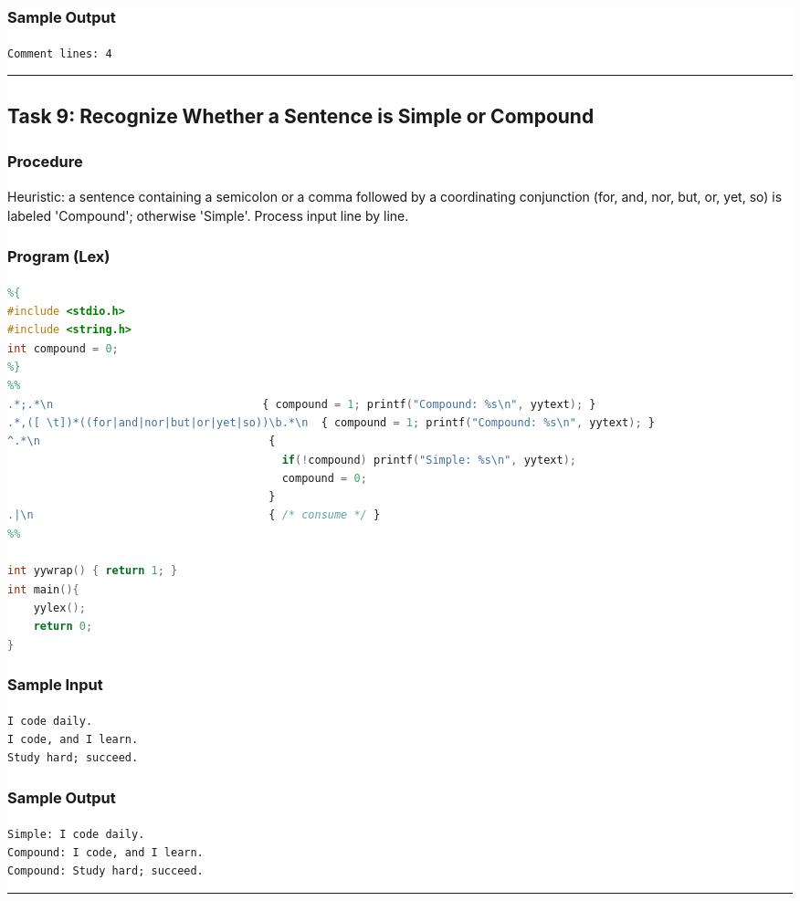 ### Sample Output
```
Comment lines: 4
```

---

## Task 9: Recognize Whether a Sentence is Simple or Compound

### Procedure
Heuristic: a sentence containing a semicolon or a comma followed by a coordinating conjunction (for, and, nor, but, or, yet, so) is labeled 'Compound'; otherwise 'Simple'. Process input line by line.

### Program (Lex)
```lex
%{
#include <stdio.h>
#include <string.h>
int compound = 0;
%}
%%
.*;.*\n                                { compound = 1; printf("Compound: %s\n", yytext); }
.*,([ \t])*((for|and|nor|but|or|yet|so))\b.*\n  { compound = 1; printf("Compound: %s\n", yytext); }
^.*\n                                   {
                                          if(!compound) printf("Simple: %s\n", yytext);
                                          compound = 0;
                                        }
.|\n                                    { /* consume */ }
%%

int yywrap() { return 1; }
int main(){
    yylex();
    return 0;
}
```

### Sample Input
```
I code daily.
I code, and I learn.
Study hard; succeed.
```

### Sample Output
```
Simple: I code daily.
Compound: I code, and I learn.
Compound: Study hard; succeed.
```

---